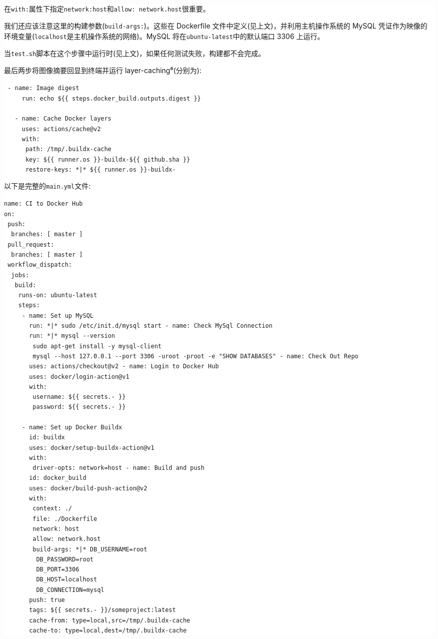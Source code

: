 在`with:`属性下指定`network:host`和`allow: network.host`很重要。

我们还应该注意这里的构建参数(`build-args:`)。这些在 Dockerfile 文件中定义(见上文)，并利用主机操作系统的 MySQL 凭证作为映像的环境变量(`localhost`是主机操作系统的网络)。MySQL 将在`ubuntu-latest`中的默认端口 3306 上运行。

当`test.sh`脚本在这个步骤中运行时(见上文)，如果任何测试失败，构建都不会完成。

最后两步将图像摘要回显到终端并运行 layer-caching⁶(分别为):

```
 - name: Image digest
     run: echo ${{ steps.docker_build.outputs.digest }}

   - name: Cache Docker layers
     uses: actions/cache@v2
     with:
      path: /tmp/.buildx-cache
      key: ${{ runner.os }}-buildx-${{ github.sha }}
      restore-keys: *|* ${{ runner.os }}-buildx-
```

以下是完整的`main.yml`文件:

```
name: CI to Docker Hub
on:
 push:
  branches: [ master ]
 pull_request:
  branches: [ master ]
 workflow_dispatch:
  jobs:
   build:
    runs-on: ubuntu-latest
    steps:
     - name: Set up MySQL
       run: *|* sudo /etc/init.d/mysql start - name: Check MySql Connection
       run: *|* mysql --version
        sudo apt-get install -y mysql-client
        mysql --host 127.0.0.1 --port 3306 -uroot -proot -e "SHOW DATABASES" - name: Check Out Repo
       uses: actions/checkout@v2 - name: Login to Docker Hub
       uses: docker/login-action@v1
       with:
        username: ${{ secrets.- }}
        password: ${{ secrets.- }}

     - name: Set up Docker Buildx
       id: buildx
       uses: docker/setup-buildx-action@v1
       with:
        driver-opts: network=host - name: Build and push
       id: docker_build 
       uses: docker/build-push-action@v2
       with:
        context: ./
        file: ./Dockerfile
        network: host
        allow: network.host
        build-args: *|* DB_USERNAME=root
         DB_PASSWORD=root
         DB_PORT=3306
         DB_HOST=localhost
         DB_CONNECTION=mysql
       push: true
       tags: ${{ secrets.- }}/someproject:latest
       cache-from: type=local,src=/tmp/.buildx-cache
       cache-to: type=local,dest=/tmp/.buildx-cache
```

[1]: [https://bludog.app](https://bludog.app)
